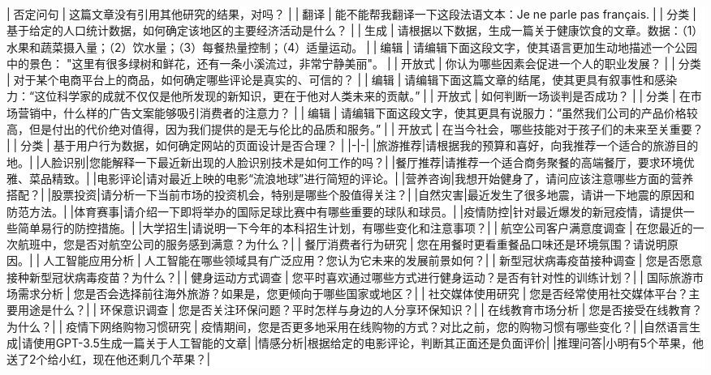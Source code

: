 | 否定问句 | 这篇文章没有引用其他研究的结果，对吗？ |
| 翻译 | 能不能帮我翻译一下这段法语文本：Je ne parle pas français. |
| 分类 | 基于给定的人口统计数据，如何确定该地区的主要经济活动是什么？ |
| 生成 | 请根据以下数据，生成一篇关于健康饮食的文章。数据：（1）水果和蔬菜摄入量；（2）饮水量；（3）每餐热量控制；（4）适量运动。 |
| 编辑 | 请编辑下面这段文字，使其语言更加生动地描述一个公园中的景色： "这里有很多绿树和鲜花，还有一条小溪流过，非常宁静美丽"。 |
| 开放式 | 你认为哪些因素会促进一个人的职业发展？ |
| 分类 | 对于某个电商平台上的商品，如何确定哪些评论是真实的、可信的？ |
| 编辑 | 请编辑下面这篇文章的结尾，使其更具有叙事性和感染力：“这位科学家的成就不仅仅是他所发现的新知识，更在于他对人类未来的贡献。” |
| 开放式 | 如何判断一场谈判是否成功？ |
| 分类 | 在市场营销中，什么样的广告文案能够吸引消费者的注意力？ |
| 编辑 | 请编辑下面这段文字，使其更具有说服力：“虽然我们公司的产品价格较高，但是付出的代价绝对值得，因为我们提供的是无与伦比的品质和服务。” |
| 开放式 | 在当今社会，哪些技能对于孩子们的未来至关重要？ |
| 分类 | 基于用户行为数据，如何确定网站的页面设计是否合理？ |
|-|-|
|旅游推荐|请根据我的预算和喜好，向我推荐一个适合的旅游目的地。|
|人脸识别|您能解释一下最近新出现的人脸识别技术是如何工作的吗？|
|餐厅推荐|请推荐一个适合商务聚餐的高端餐厅，要求环境优雅、菜品精致。|
|电影评论|请对最近上映的电影“流浪地球”进行简短的评论。|
|营养咨询|我想开始健身了，请问应该注意哪些方面的营养搭配？|
|股票投资|请分析一下当前市场的投资机会，特别是哪些个股值得关注？|
|自然灾害|最近发生了很多地震，请讲一下地震的原因和防范方法。|
|体育赛事|请介绍一下即将举办的国际足球比赛中有哪些重要的球队和球员。|
|疫情防控|针对最近爆发的新冠疫情，请提供一些简单易行的防控措施。|
|大学招生|请说明一下今年的本科招生计划，有哪些变化和注意事项？|
| 航空公司客户满意度调查 | 在您最近的一次航班中，您是否对航空公司的服务感到满意？为什么？|
| 餐厅消费者行为研究 | 您在用餐时更看重餐品口味还是环境氛围？请说明原因。|
| 人工智能应用分析 | 人工智能在哪些领域具有广泛应用？您认为它未来的发展前景如何？|
| 新型冠状病毒疫苗接种调查 | 您是否愿意接种新型冠状病毒疫苗？为什么？|
| 健身运动方式调查 | 您平时喜欢通过哪些方式进行健身运动？是否有针对性的训练计划？|
| 国际旅游市场需求分析 | 您是否会选择前往海外旅游？如果是，您更倾向于哪些国家或地区？|
| 社交媒体使用研究 | 您是否经常使用社交媒体平台？主要用途是什么？|
| 环保意识调查 | 您是否关注环保问题？平时怎样与身边的人分享环保知识？|
| 在线教育市场分析 | 您是否接受在线教育？为什么？|
| 疫情下网络购物习惯研究 | 疫情期间，您是否更多地采用在线购物的方式？对比之前，您的购物习惯有哪些变化？|
|自然语言生成|请使用GPT-3.5生成一篇关于人工智能的文章|
|情感分析|根据给定的电影评论，判断其正面还是负面评价|
|推理问答|小明有5个苹果，他送了2个给小红，现在他还剩几个苹果？|